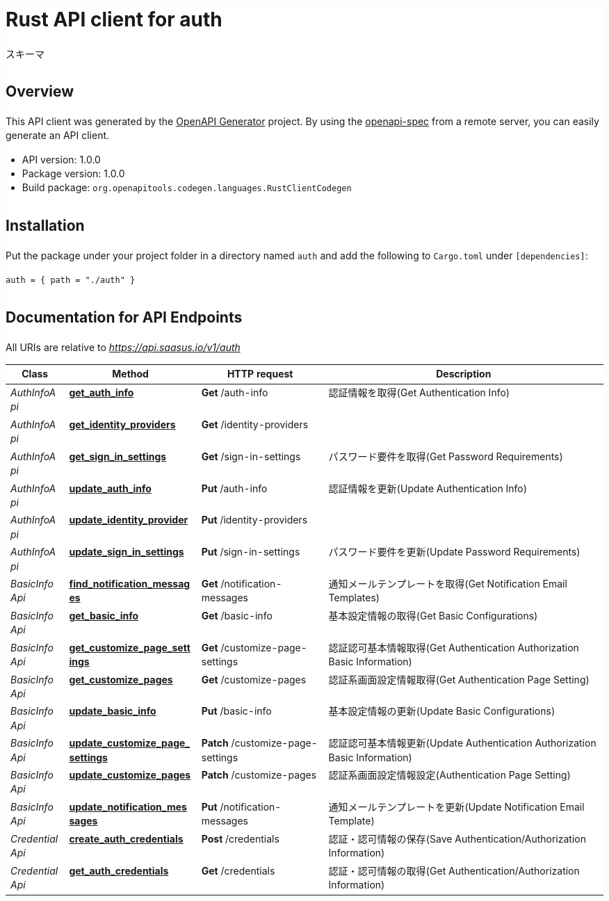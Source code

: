 # Rust API client for auth

スキーマ


## Overview

This API client was generated by the [OpenAPI Generator](https://openapi-generator.tech) project.  By using the [openapi-spec](https://openapis.org) from a remote server, you can easily generate an API client.

- API version: 1.0.0
- Package version: 1.0.0
- Build package: `org.openapitools.codegen.languages.RustClientCodegen`

## Installation

Put the package under your project folder in a directory named `auth` and add the following to `Cargo.toml` under `[dependencies]`:

```
auth = { path = "./auth" }
```

## Documentation for API Endpoints

All URIs are relative to *https://api.saasus.io/v1/auth*

Class | Method | HTTP request | Description
------------ | ------------- | ------------- | -------------
*AuthInfoApi* | [**get_auth_info**](docs/AuthInfoApi.md#get_auth_info) | **Get** /auth-info | 認証情報を取得(Get Authentication Info)
*AuthInfoApi* | [**get_identity_providers**](docs/AuthInfoApi.md#get_identity_providers) | **Get** /identity-providers | 
*AuthInfoApi* | [**get_sign_in_settings**](docs/AuthInfoApi.md#get_sign_in_settings) | **Get** /sign-in-settings | パスワード要件を取得(Get Password Requirements)
*AuthInfoApi* | [**update_auth_info**](docs/AuthInfoApi.md#update_auth_info) | **Put** /auth-info | 認証情報を更新(Update Authentication Info)
*AuthInfoApi* | [**update_identity_provider**](docs/AuthInfoApi.md#update_identity_provider) | **Put** /identity-providers | 
*AuthInfoApi* | [**update_sign_in_settings**](docs/AuthInfoApi.md#update_sign_in_settings) | **Put** /sign-in-settings | パスワード要件を更新(Update Password Requirements)
*BasicInfoApi* | [**find_notification_messages**](docs/BasicInfoApi.md#find_notification_messages) | **Get** /notification-messages | 通知メールテンプレートを取得(Get Notification Email Templates)
*BasicInfoApi* | [**get_basic_info**](docs/BasicInfoApi.md#get_basic_info) | **Get** /basic-info | 基本設定情報の取得(Get Basic Configurations)
*BasicInfoApi* | [**get_customize_page_settings**](docs/BasicInfoApi.md#get_customize_page_settings) | **Get** /customize-page-settings | 認証認可基本情報取得(Get Authentication Authorization Basic Information)
*BasicInfoApi* | [**get_customize_pages**](docs/BasicInfoApi.md#get_customize_pages) | **Get** /customize-pages | 認証系画面設定情報取得(Get Authentication Page Setting)
*BasicInfoApi* | [**update_basic_info**](docs/BasicInfoApi.md#update_basic_info) | **Put** /basic-info | 基本設定情報の更新(Update Basic Configurations)
*BasicInfoApi* | [**update_customize_page_settings**](docs/BasicInfoApi.md#update_customize_page_settings) | **Patch** /customize-page-settings | 認証認可基本情報更新(Update Authentication Authorization Basic Information)
*BasicInfoApi* | [**update_customize_pages**](docs/BasicInfoApi.md#update_customize_pages) | **Patch** /customize-pages | 認証系画面設定情報設定(Authentication Page Setting)
*BasicInfoApi* | [**update_notification_messages**](docs/BasicInfoApi.md#update_notification_messages) | **Put** /notification-messages | 通知メールテンプレートを更新(Update Notification Email Template)
*CredentialApi* | [**create_auth_credentials**](docs/CredentialApi.md#create_auth_credentials) | **Post** /credentials | 認証・認可情報の保存(Save Authentication/Authorization Information)
*CredentialApi* | [**get_auth_credentials**](docs/CredentialApi.md#get_auth_credentials) | **Get** /credentials | 認証・認可情報の取得(Get Authentication/Authorization Information)